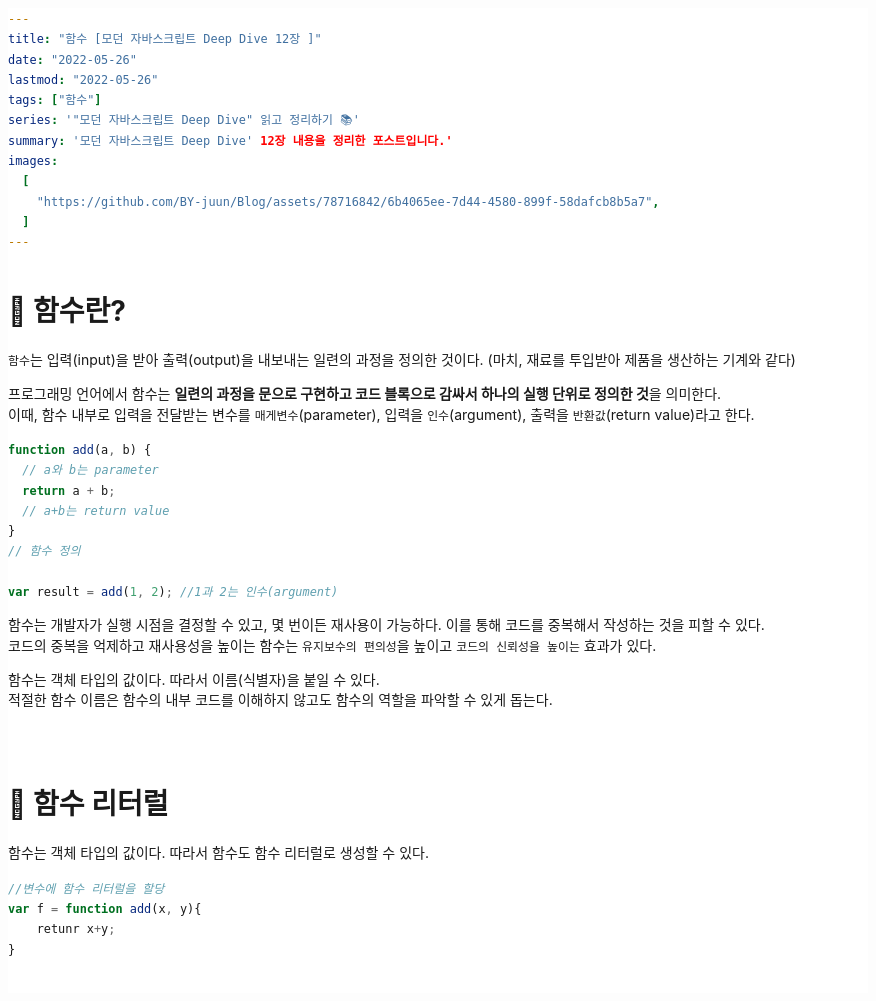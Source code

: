 ```yaml
---
title: "함수 [모던 자바스크립트 Deep Dive 12장 ]"
date: "2022-05-26"
lastmod: "2022-05-26"
tags: ["함수"]
series: '"모던 자바스크립트 Deep Dive" 읽고 정리하기 📚'
summary: '모던 자바스크립트 Deep Dive' 12장 내용을 정리한 포스트입니다.'
images:
  [
    "https://github.com/BY-juun/Blog/assets/78716842/6b4065ee-7d44-4580-899f-58dafcb8b5a7",
  ]
---
```


# 🌟 함수란?

`함수`는 입력(input)을 받아 출력(output)을 내보내는 일련의 과정을 정의한 것이다. (마치, 재료를 투입받아 제품을 생산하는 기계와 같다)

프로그래밍 언어에서 함수는 **일련의 과정을 문으로 구현하고 코드 블록으로 감싸서 하나의 실행 단위로 정의한 것**을 의미한다.  
이때, 함수 내부로 입력을 전달받는 변수를 `매게변수`(parameter), 입력을 `인수`(argument), 출력을 `반환값`(return value)라고 한다.

```js
function add(a, b) {
  // a와 b는 parameter
  return a + b;
  // a+b는 return value
}
// 함수 정의

var result = add(1, 2); //1과 2는 인수(argument)
```

함수는 개발자가 실행 시점을 결정할 수 있고, 몇 번이든 재사용이 가능하다. 이를 통해 코드를 중복해서 작성하는 것을 피할 수 있다.  
코드의 중복을 억제하고 재사용성을 높이는 함수는 `유지보수의 편의성`을 높이고 `코드의 신뢰성을 높이는` 효과가 있다.

함수는 객체 타입의 값이다. 따라서 이름(식별자)을 붙일 수 있다.  
적절한 함수 이름은 함수의 내부 코드를 이해하지 않고도 함수의 역할을 파악할 수 있게 돕는다.

<br />

# 🌟 함수 리터럴

함수는 객체 타입의 값이다. 따라서 함수도 함수 리터럴로 생성할 수 있다.

```js
//변수에 함수 리터럴을 할당
var f = function add(x, y){
	retunr x+y;
}
```

<br />
